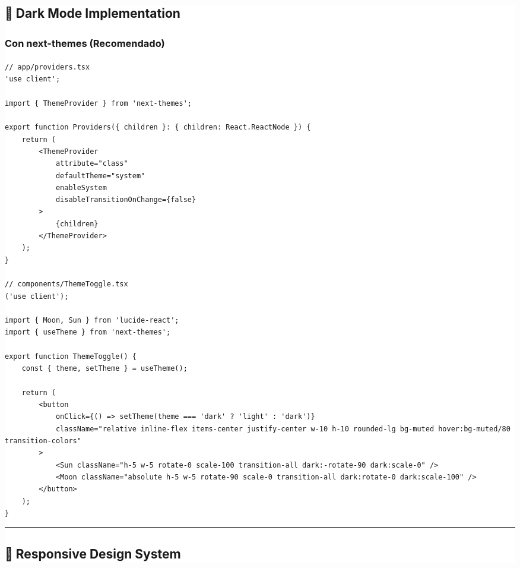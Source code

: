 
## 🌙 Dark Mode Implementation

### Con next-themes (Recomendado)

```tsx
// app/providers.tsx
'use client';

import { ThemeProvider } from 'next-themes';

export function Providers({ children }: { children: React.ReactNode }) {
    return (
        <ThemeProvider
            attribute="class"
            defaultTheme="system"
            enableSystem
            disableTransitionOnChange={false}
        >
            {children}
        </ThemeProvider>
    );
}

// components/ThemeToggle.tsx
('use client');

import { Moon, Sun } from 'lucide-react';
import { useTheme } from 'next-themes';

export function ThemeToggle() {
    const { theme, setTheme } = useTheme();

    return (
        <button
            onClick={() => setTheme(theme === 'dark' ? 'light' : 'dark')}
            className="relative inline-flex items-center justify-center w-10 h-10 rounded-lg bg-muted hover:bg-muted/80 transition-colors"
        >
            <Sun className="h-5 w-5 rotate-0 scale-100 transition-all dark:-rotate-90 dark:scale-0" />
            <Moon className="absolute h-5 w-5 rotate-90 scale-0 transition-all dark:rotate-0 dark:scale-100" />
        </button>
    );
}
```

---

## 📱 Responsive Design System
